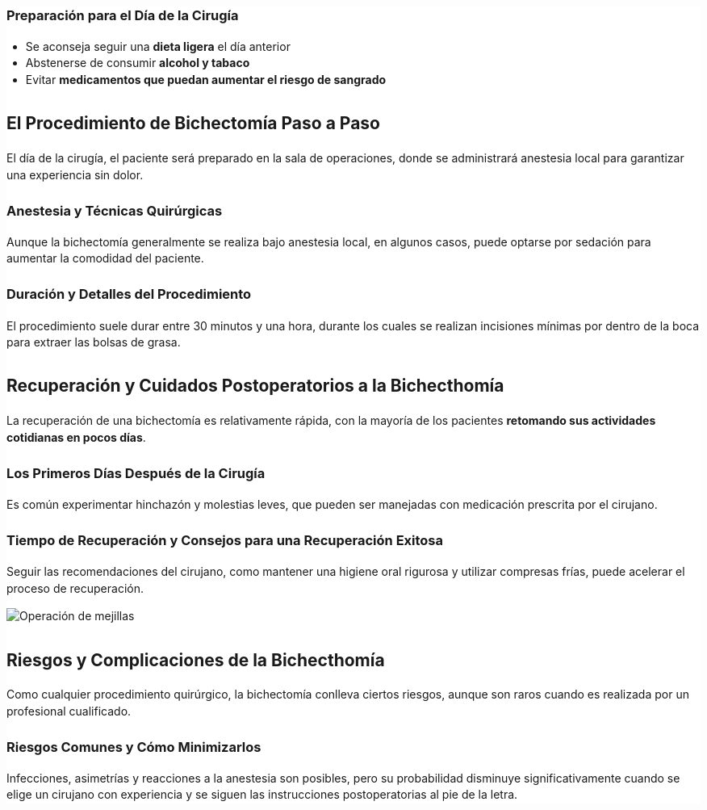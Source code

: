 ### Preparación para el Día de la Cirugía

* Se aconseja seguir una **dieta ligera** el día anterior
* Abstenerse de consumir **alcohol y tabaco**
* Evitar **medicamentos que puedan aumentar el riesgo de sangrado**

## El Procedimiento de Bichectomía Paso a Paso

El día de la cirugía, el paciente será preparado en la sala de operaciones, donde se administrará anestesia local para garantizar una experiencia sin dolor.

### Anestesia y Técnicas Quirúrgicas

Aunque la bichectomía generalmente se realiza bajo anestesia local, en algunos casos, puede optarse por sedación para aumentar la comodidad del paciente.

### Duración y Detalles del Procedimiento

El procedimiento suele durar entre 30 minutos y una hora, durante los cuales se realizan incisiones mínimas por dentro de la boca para extraer las bolsas de grasa.

## Recuperación y Cuidados Postoperatorios a la Bichecthomía

La recuperación de una bichectomía es relativamente rápida, con la mayoría de los pacientes **retomando sus actividades cotidianas en pocos días**.

### Los Primeros Días Después de la Cirugía

Es común experimentar hinchazón y molestias leves, que pueden ser manejadas con medicación prescrita por el cirujano.

### Tiempo de Recuperación y Consejos para una Recuperación Exitosa

Seguir las recomendaciones del cirujano, como mantener una higiene oral rigurosa y utilizar compresas frías, puede acelerar el proceso de recuperación.

![Operación de mejillas]({{'img/bichectomia-gamba.webp'|relative_url}} "bichectomia")

## Riesgos y Complicaciones de la Bichecthomía

Como cualquier procedimiento quirúrgico, la bichectomía conlleva ciertos riesgos, aunque son raros cuando es realizada por un profesional cualificado.

### Riesgos Comunes y Cómo Minimizarlos

Infecciones, asimetrías y reacciones a la anestesia son posibles, pero su probabilidad disminuye significativamente cuando se elige un cirujano con experiencia y se siguen las instrucciones postoperatorias al pie de la letra.
